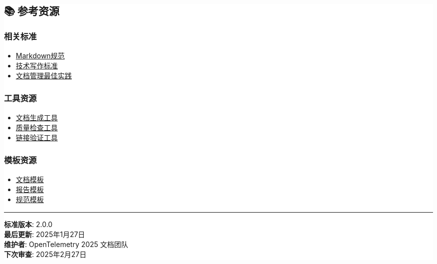 ## 📚 参考资源

### 相关标准

- [Markdown规范](https://daringfireball.net/projects/markdown/)
- [技术写作标准](https://developers.google.com/tech-writing)
- [文档管理最佳实践](https://docs.microsoft.com/en-us/azure/devops/project/wiki/)

### 工具资源

- [文档生成工具](../工具/文档管理工具.py)
- [质量检查工具](../工具/质量检查工具.py)
- [链接验证工具](../工具/链接验证工具.py)

### 模板资源

- [文档模板](../模板/文档模板.md)
- [报告模板](../模板/报告模板.md)
- [规范模板](../模板/规范模板.md)

---

**标准版本**: 2.0.0  
**最后更新**: 2025年1月27日  
**维护者**: OpenTelemetry 2025 文档团队  
**下次审查**: 2025年2月27日
